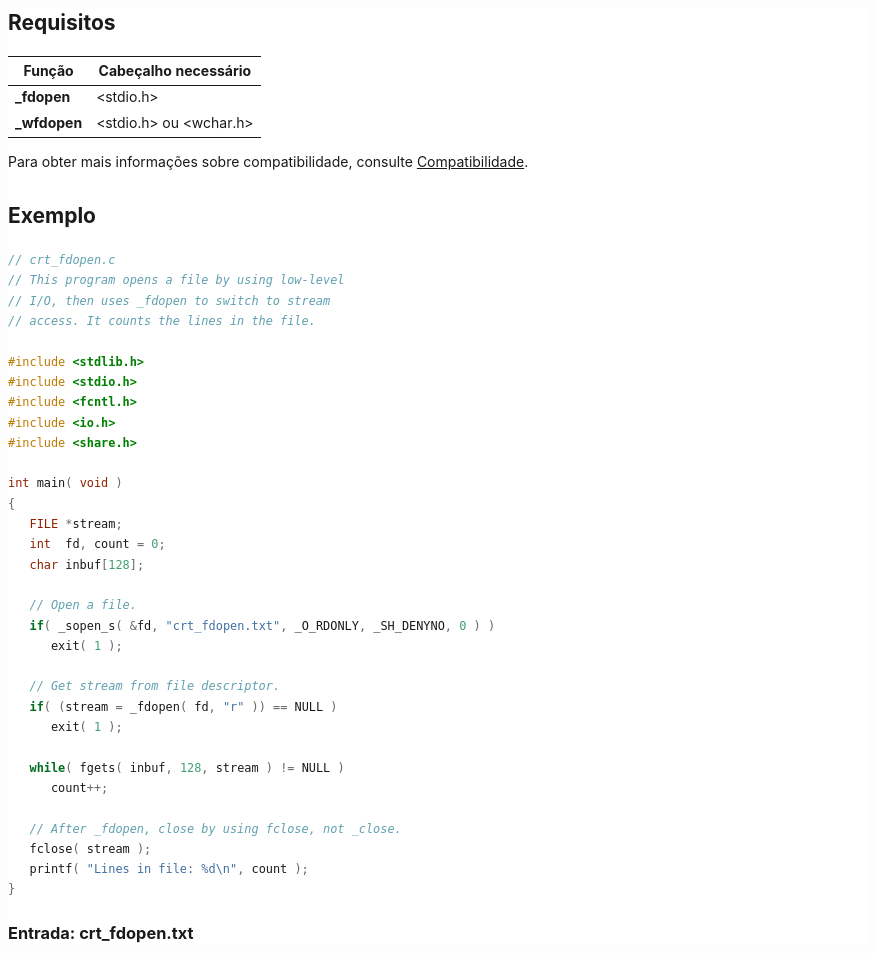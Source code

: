 ## <a name="requirements"></a>Requisitos

|Função|Cabeçalho necessário|
|--------------|---------------------|
|**_fdopen**|\<stdio.h>|
|**_wfdopen**|\<stdio.h> ou \<wchar.h>|

Para obter mais informações sobre compatibilidade, consulte [Compatibilidade](../../c-runtime-library/compatibility.md).

## <a name="example"></a>Exemplo

```c
// crt_fdopen.c
// This program opens a file by using low-level
// I/O, then uses _fdopen to switch to stream
// access. It counts the lines in the file.

#include <stdlib.h>
#include <stdio.h>
#include <fcntl.h>
#include <io.h>
#include <share.h>

int main( void )
{
   FILE *stream;
   int  fd, count = 0;
   char inbuf[128];

   // Open a file.
   if( _sopen_s( &fd, "crt_fdopen.txt", _O_RDONLY, _SH_DENYNO, 0 ) )
      exit( 1 );

   // Get stream from file descriptor.
   if( (stream = _fdopen( fd, "r" )) == NULL )
      exit( 1 );

   while( fgets( inbuf, 128, stream ) != NULL )
      count++;

   // After _fdopen, close by using fclose, not _close.
   fclose( stream );
   printf( "Lines in file: %d\n", count );
}
```

### <a name="input-crtfdopentxt"></a>Entrada: crt_fdopen.txt
